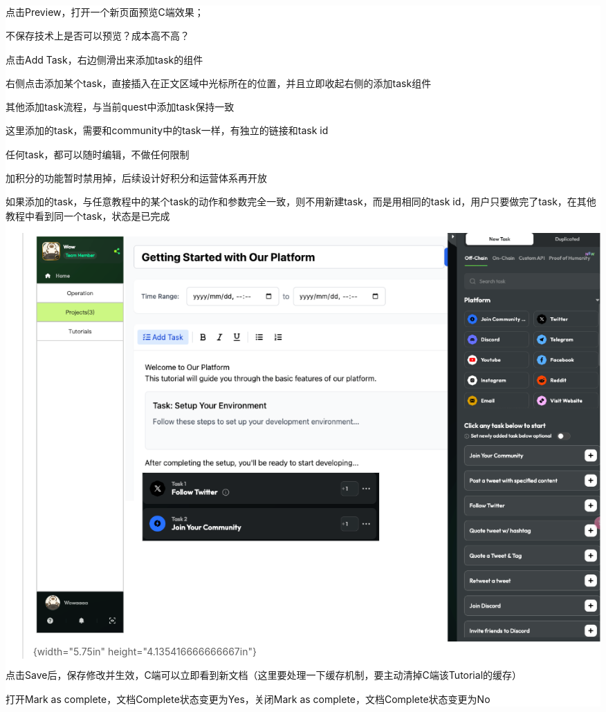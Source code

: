 点击Preview，打开一个新页面预览C端效果；

不保存技术上是否可以预览？成本高不高？

点击Add Task，右边侧滑出来添加task的组件

右侧点击添加某个task，直接插入在正文区域中光标所在的位置，并且立即收起右侧的添加task组件

其他添加task流程，与当前quest中添加task保持一致

这里添加的task，需要和community中的task一样，有独立的链接和task id

任何task，都可以随时编辑，不做任何限制

加积分的功能暂时禁用掉，后续设计好积分和运营体系再开放

如果添加的task，与任意教程中的某个task的动作和参数完全一致，则不用新建task，而是用相同的task
id，用户只要做完了task，在其他教程中看到同一个task，状态是已完成

> ![](media2/media/image36.png){width="5.75in"
> height="4.135416666666667in"}

点击Save后，保存修改并生效，C端可以立即看到新文档（这里要处理一下缓存机制，要主动清掉C端该Tutorial的缓存）

打开Mark as complete，文档Complete状态变更为Yes，关闭Mark as
complete，文档Complete状态变更为No
